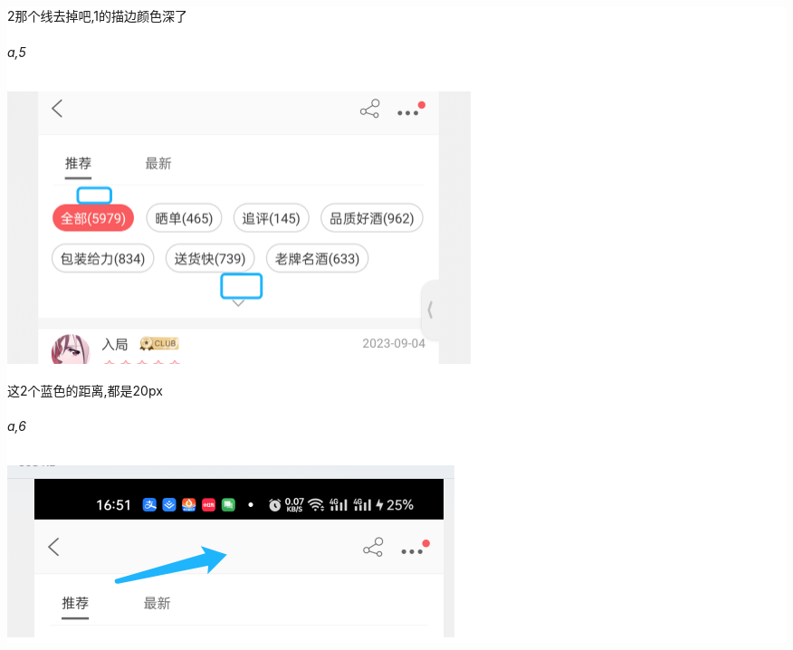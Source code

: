 

2那个线去掉吧,1的描边颜色深了

###### a,5



<img src="商品详情模块评论页新增时间排序_task.assets/lQLPJxfRGcVfwlTNAmjNBBawWCpuV-NTjCYE6sEKZACiAA_1046_616.png" alt="img" style="zoom:50%;" />

这2个蓝色的距离,都是20px



###### a,6



<img src="商品详情模块评论页新增时间排序_task.assets/lQLPJw3MU0prDFTNAXzNA9ywPGzSIJhGePUE6sEavMAUAA_988_380.png" alt="img" style="zoom:50%;" />
